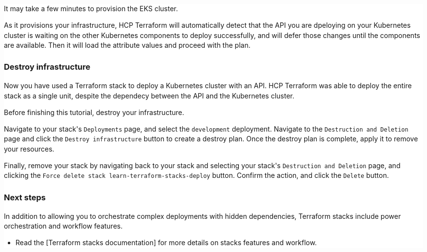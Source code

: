 <Note>

It may take a few minutes to provision the EKS cluster.

</Note>

As it provisions your infrastructure, HCP Terraform will automatically detect
that the API you are dpeloying on your Kubernetes cluster is waiting on the
other Kubernetes components to deploy successfully, and will defer those changes
until the components are available. Then it will load the attribute values and
proceed with the plan.

### Destroy infrastructure

Now you have used a Terraform stack to deploy a Kubernetes cluster with an API.
HCP Terraform was able to deploy the entire stack as a single unit, despite the
dependecy between the API and the Kubernetes cluster.

Before finishing this tutorial, destroy your infrastructure.

Navigate to your stack's `Deployments` page, and select the `development`
deployment. Navigate to the `Destruction and Deletion` page and click the
`Destroy infrastructure` button to create a destroy plan. Once the destroy plan
is complete, apply it to remove your resources.

Finally, remove your stack by navigating back to your stack and selecting your
stack's  `Destruction and Deletion` page, and clicking the `Force delete stack
learn-terraform-stacks-deploy` button. Confirm the action, and click the
`Delete` button.

### Next steps

In addition to allowing you to orchestrate complex deployments with hidden
dependencies, Terraform stacks include power orchestration and workflow
features.

- Read the [Terraform stacks documentation] for more details on stacks features
  and workflow.
